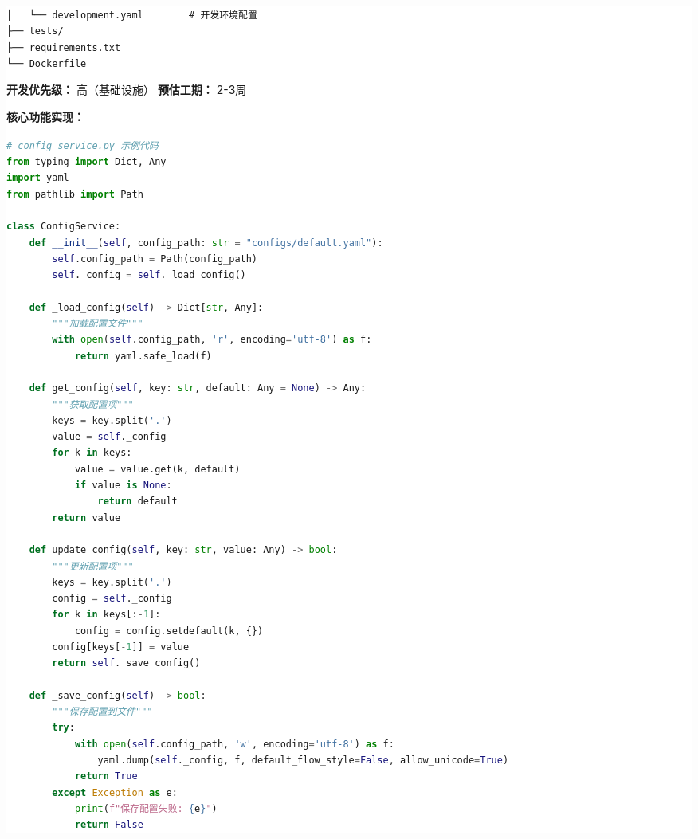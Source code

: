 ```
│   └── development.yaml        # 开发环境配置
├── tests/
├── requirements.txt
└── Dockerfile
```

**开发优先级：** 高（基础设施）
**预估工期：** 2-3周

**核心功能实现：**

```python
# config_service.py 示例代码
from typing import Dict, Any
import yaml
from pathlib import Path

class ConfigService:
    def __init__(self, config_path: str = "configs/default.yaml"):
        self.config_path = Path(config_path)
        self._config = self._load_config()
    
    def _load_config(self) -> Dict[str, Any]:
        """加载配置文件"""
        with open(self.config_path, 'r', encoding='utf-8') as f:
            return yaml.safe_load(f)
    
    def get_config(self, key: str, default: Any = None) -> Any:
        """获取配置项"""
        keys = key.split('.')
        value = self._config
        for k in keys:
            value = value.get(k, default)
            if value is None:
                return default
        return value
    
    def update_config(self, key: str, value: Any) -> bool:
        """更新配置项"""
        keys = key.split('.')
        config = self._config
        for k in keys[:-1]:
            config = config.setdefault(k, {})
        config[keys[-1]] = value
        return self._save_config()
    
    def _save_config(self) -> bool:
        """保存配置到文件"""
        try:
            with open(self.config_path, 'w', encoding='utf-8') as f:
                yaml.dump(self._config, f, default_flow_style=False, allow_unicode=True)
            return True
        except Exception as e:
            print(f"保存配置失败: {e}")
            return False
```
